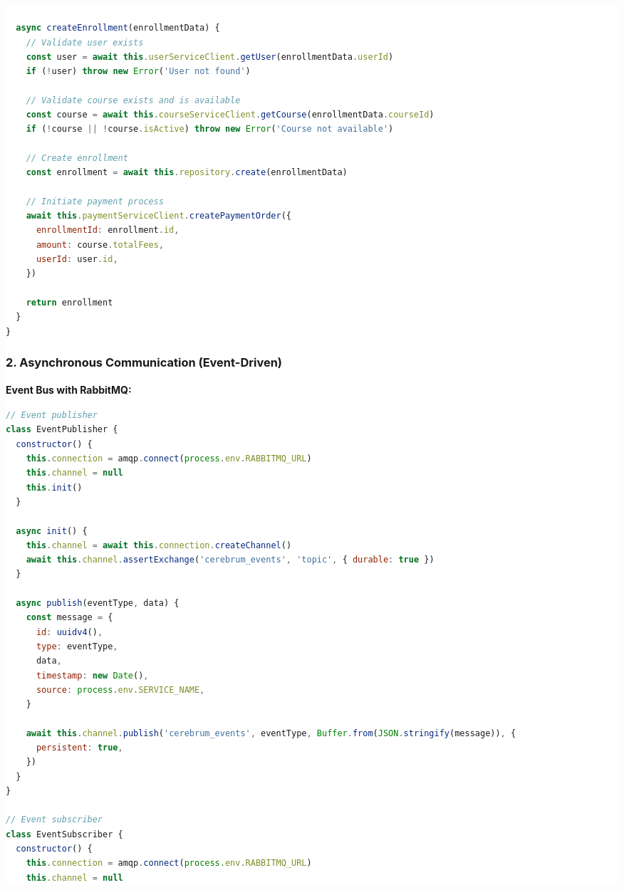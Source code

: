 ```javascript

  async createEnrollment(enrollmentData) {
    // Validate user exists
    const user = await this.userServiceClient.getUser(enrollmentData.userId)
    if (!user) throw new Error('User not found')

    // Validate course exists and is available
    const course = await this.courseServiceClient.getCourse(enrollmentData.courseId)
    if (!course || !course.isActive) throw new Error('Course not available')

    // Create enrollment
    const enrollment = await this.repository.create(enrollmentData)

    // Initiate payment process
    await this.paymentServiceClient.createPaymentOrder({
      enrollmentId: enrollment.id,
      amount: course.totalFees,
      userId: user.id,
    })

    return enrollment
  }
}
```

### 2. Asynchronous Communication (Event-Driven)

**Event Bus with RabbitMQ:**

```javascript
// Event publisher
class EventPublisher {
  constructor() {
    this.connection = amqp.connect(process.env.RABBITMQ_URL)
    this.channel = null
    this.init()
  }

  async init() {
    this.channel = await this.connection.createChannel()
    await this.channel.assertExchange('cerebrum_events', 'topic', { durable: true })
  }

  async publish(eventType, data) {
    const message = {
      id: uuidv4(),
      type: eventType,
      data,
      timestamp: new Date(),
      source: process.env.SERVICE_NAME,
    }

    await this.channel.publish('cerebrum_events', eventType, Buffer.from(JSON.stringify(message)), {
      persistent: true,
    })
  }
}

// Event subscriber
class EventSubscriber {
  constructor() {
    this.connection = amqp.connect(process.env.RABBITMQ_URL)
    this.channel = null
```